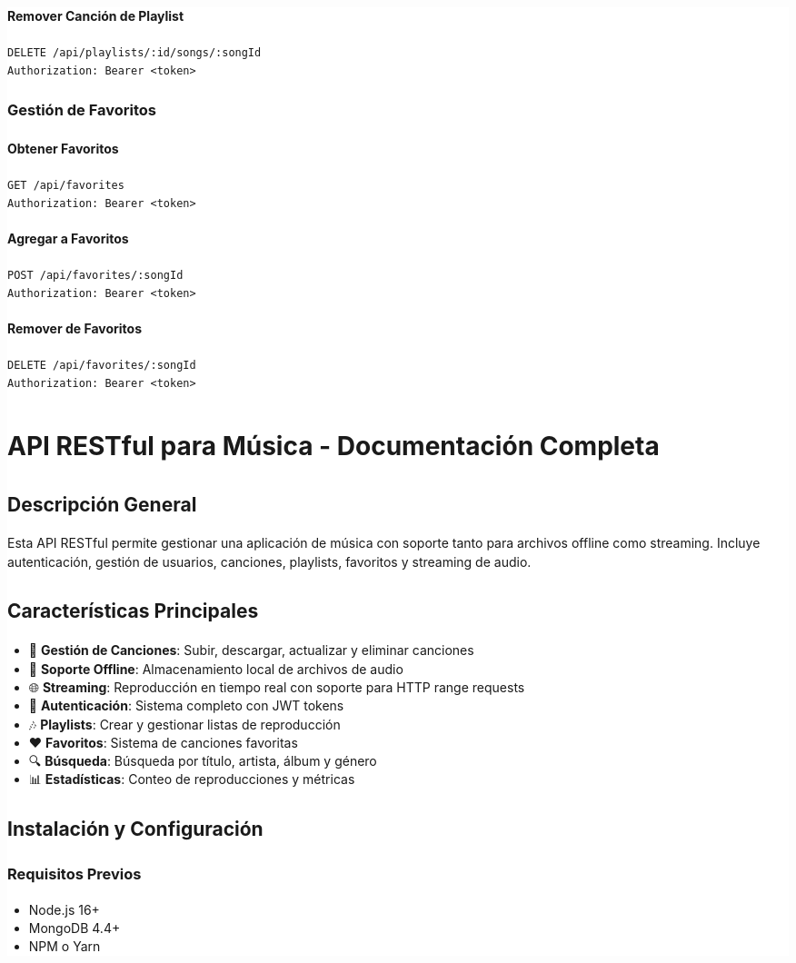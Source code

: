 #### Remover Canción de Playlist
```http
DELETE /api/playlists/:id/songs/:songId
Authorization: Bearer <token>
```

### Gestión de Favoritos

#### Obtener Favoritos
```http
GET /api/favorites
Authorization: Bearer <token>
```

#### Agregar a Favoritos
```http
POST /api/favorites/:songId
Authorization: Bearer <token>
```

#### Remover de Favoritos
```http
DELETE /api/favorites/:songId
Authorization: Bearer <token>
```
# API RESTful para Música - Documentación Completa

## Descripción General

Esta API RESTful permite gestionar una aplicación de música con soporte tanto para archivos offline como streaming. Incluye autenticación, gestión de usuarios, canciones, playlists, favoritos y streaming de audio.

## Características Principales

- 🎵 **Gestión de Canciones**: Subir, descargar, actualizar y eliminar canciones
- 📱 **Soporte Offline**: Almacenamiento local de archivos de audio
- 🌐 **Streaming**: Reproducción en tiempo real con soporte para HTTP range requests
- 👤 **Autenticación**: Sistema completo con JWT tokens
- 🎶 **Playlists**: Crear y gestionar listas de reproducción
- ❤️ **Favoritos**: Sistema de canciones favoritas
- 🔍 **Búsqueda**: Búsqueda por título, artista, álbum y género
- 📊 **Estadísticas**: Conteo de reproducciones y métricas

## Instalación y Configuración

### Requisitos Previos

- Node.js 16+
- MongoDB 4.4+
- NPM o Yarn
